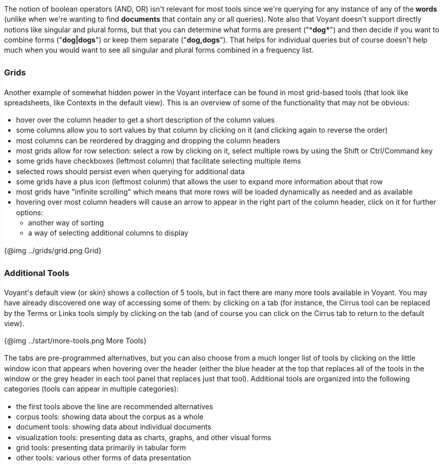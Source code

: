 The notion of boolean operators (AND, OR) isn't relevant for most tools since we're querying for any instance of any of the **words** (unlike when we're wanting to find **documents** that contain any or all queries). Note also that Voyant doesn't support directly notions like singular and plural forms, but that you can determine what forms are present ("**^dog\***") and then decide if you want to combine forms ("**dog|dogs**") or keep them separate ("**dog,dogs**"). That helps for individual queries but of course doesn't help much when you would want to see all singular and plural forms combined in a frequency list.

### Grids

Another example of somewhat hidden power in the Voyant interface can be found in most grid-based tools (that look like spreadsheets, like Contexts in the default view). This is an overview of some of the functionality that may not be obvious:

* hover over the column header to get a short description of the column values
* some columns allow you to sort values by that column by clicking on it (and clicking again to reverse the order)
* most columns can be reordered by dragging and dropping the column headers
* most grids allow for row selection: select a row by clicking on it, select multiple rows by using the Shift or Ctrl/Command key
* some grids have checkboxes (leftmost column) that facilitate selecting multiple items
* selected rows should persist even when querying for additional data
* some grids have a plus icon (leftmost colunm) that allows the user to expand more information about that row
* most grids have "infinite scrolling" which means that more rows will be loaded dynamically as needed and as available
* hovering over most column headers will cause an arrow to appear in the right part of the column header, click on it for further options:
	* another way of sorting
	* a way of selecting additional columns to display

<div style="max-width: 450px;">{@img ../grids/grid.png Grid}</div>

### Additional Tools

Voyant's default view (or skin) shows a collection of 5 tools, but in fact there are many more tools available in Voyant. You may have already discovered one way of accessing some of them: by clicking on a tab (for instance, the Cirrus tool can be replaced by the Terms or Links tools simply by clicking on the tab (and of course you can click on the Cirrus tab to return to the default view).

{@img ../start/more-tools.png More Tools}

The tabs are pre-programmed alternatives, but you can also choose from a much longer list of tools by clicking on the little window icon that appears when hovering over the header (either the blue header at the top that replaces all of the tools in the window or the grey header in each tool panel that replaces just that tool). Additional tools are organized into the following categories (tools can appear in multiple categories):

* the first tools above the line are recommended alternatives
* corpus tools: showing data about the corpus as a whole
* document tools: showing data about individual documents
* visualization tools: presenting data as charts, graphs, and other visual forms
* grid tools: presenting data primarily in tabular form
* other tools: various other forms of data presentation
